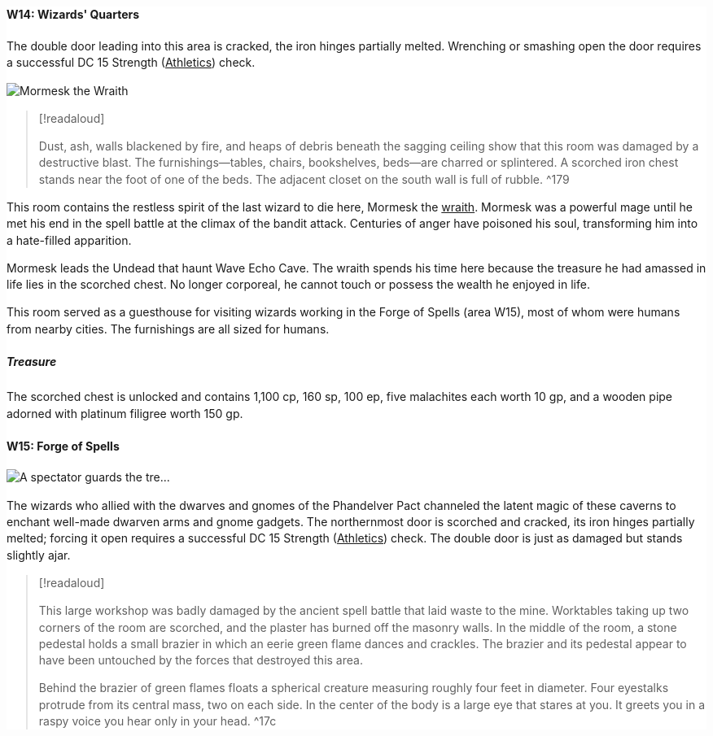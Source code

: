 #### W14: Wizards' Quarters

The double door leading into this area is cracked, the iron hinges partially melted. Wrenching or smashing open the door requires a successful DC 15 Strength ([Athletics](/2-Mechanics/CLI/rules/skills.md#Athletics)) check.

![Mormesk the Wraith](https://raw.githubusercontent.com/5etools-mirror-2/5etools-img/main/adventure/PaBTSO/051-04-003.mormesk-the-wraith.webp#center)

> [!readaloud] 
> 
> Dust, ash, walls blackened by fire, and heaps of debris beneath the sagging ceiling show that this room was damaged by a destructive blast. The furnishings—tables, chairs, bookshelves, beds—are charred or splintered. A scorched iron chest stands near the foot of one of the beds. The adjacent closet on the south wall is full of rubble.
^179

This room contains the restless spirit of the last wizard to die here, Mormesk the [wraith](/2-Mechanics/CLI/bestiary/undead/wraith.md). Mormesk was a powerful mage until he met his end in the spell battle at the climax of the bandit attack. Centuries of anger have poisoned his soul, transforming him into a hate-filled apparition.

Mormesk leads the Undead that haunt Wave Echo Cave. The wraith spends his time here because the treasure he had amassed in life lies in the scorched chest. No longer corporeal, he cannot touch or possess the wealth he enjoyed in life.

This room served as a guesthouse for visiting wizards working in the Forge of Spells (area W15), most of whom were humans from nearby cities. The furnishings are all sized for humans.

##### Treasure

The scorched chest is unlocked and contains 1,100 cp, 160 sp, 100 ep, five malachites each worth 10 gp, and a wooden pipe adorned with platinum filigree worth 150 gp.

#### W15: Forge of Spells

![A spectator guards the tre...](https://raw.githubusercontent.com/5etools-mirror-2/5etools-img/main/adventure/PaBTSO/052-04-004.spectator.webp#center "A spectator guards the treasures that lie within the Forge of Spells")

The wizards who allied with the dwarves and gnomes of the Phandelver Pact channeled the latent magic of these caverns to enchant well-made dwarven arms and gnome gadgets. The northernmost door is scorched and cracked, its iron hinges partially melted; forcing it open requires a successful DC 15 Strength ([Athletics](/2-Mechanics/CLI/rules/skills.md#Athletics)) check. The double door is just as damaged but stands slightly ajar.

> [!readaloud] 
> 
> This large workshop was badly damaged by the ancient spell battle that laid waste to the mine. Worktables taking up two corners of the room are scorched, and the plaster has burned off the masonry walls. In the middle of the room, a stone pedestal holds a small brazier in which an eerie green flame dances and crackles. The brazier and its pedestal appear to have been untouched by the forces that destroyed this area.
> 
> Behind the brazier of green flames floats a spherical creature measuring roughly four feet in diameter. Four eyestalks protrude from its central mass, two on each side. In the center of the body is a large eye that stares at you. It greets you in a raspy voice you hear only in your head.
^17c
